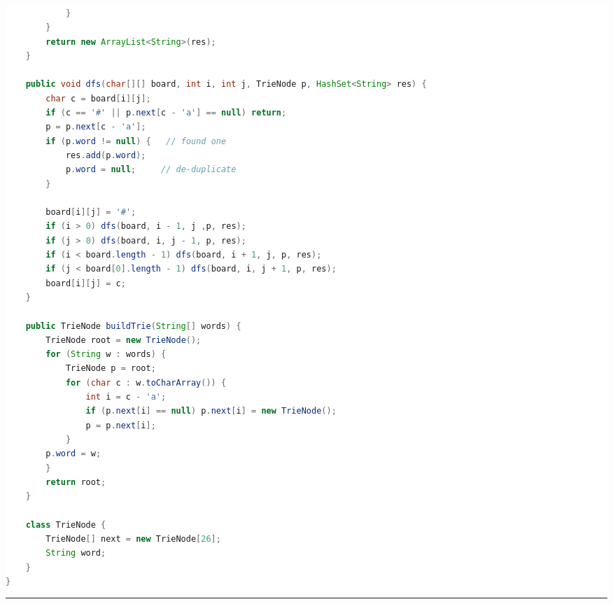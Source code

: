 ```java
            }
        }
        return new ArrayList<String>(res);
    }

    public void dfs(char[][] board, int i, int j, TrieNode p, HashSet<String> res) {
        char c = board[i][j];
        if (c == '#' || p.next[c - 'a'] == null) return;
        p = p.next[c - 'a'];
        if (p.word != null) {   // found one
            res.add(p.word);
            p.word = null;     // de-duplicate
        }

        board[i][j] = '#';
        if (i > 0) dfs(board, i - 1, j ,p, res); 
        if (j > 0) dfs(board, i, j - 1, p, res);
        if (i < board.length - 1) dfs(board, i + 1, j, p, res); 
        if (j < board[0].length - 1) dfs(board, i, j + 1, p, res); 
        board[i][j] = c;
    }

    public TrieNode buildTrie(String[] words) {
        TrieNode root = new TrieNode();
        for (String w : words) {
            TrieNode p = root;
            for (char c : w.toCharArray()) {
                int i = c - 'a';
                if (p.next[i] == null) p.next[i] = new TrieNode();
                p = p.next[i];
            }
        p.word = w;
        }
        return root;
    }

    class TrieNode {
        TrieNode[] next = new TrieNode[26];
        String word;
    }
}
```
<hr />